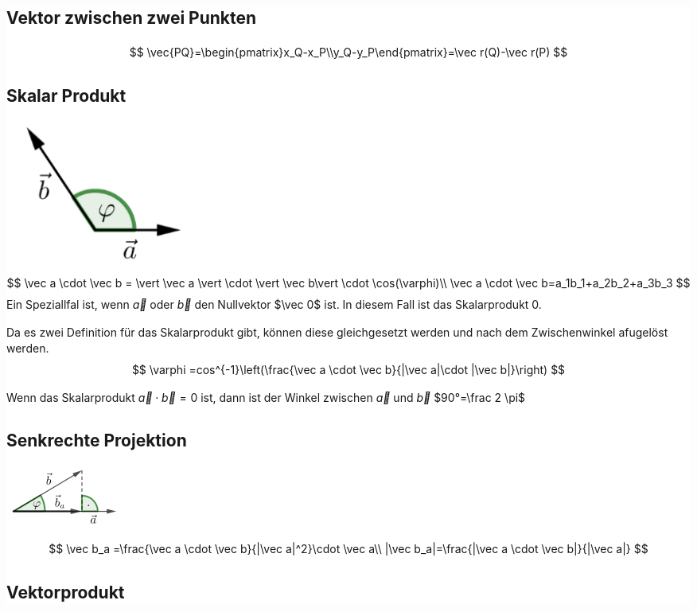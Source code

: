 ## Vektor zwischen zwei Punkten

$$
\vec{PQ}=\begin{pmatrix}x_Q-x_P\\y_Q-y_P\end{pmatrix}=\vec r(Q)-\vec r(P)
$$

## Skalar Produkt

![image-20220315101321792](res/image-20220315101321792.png)
$$
\vec a \cdot \vec b = \vert \vec a \vert \cdot \vert \vec b\vert \cdot \cos(\varphi)\\
\vec a \cdot \vec b=a_1b_1+a_2b_2+a_3b_3
$$
Ein Speziallfal ist, wenn $\vec a$ oder $\vec b$ den Nullvektor $\vec 0$ ist. In diesem Fall ist das Skalarprodukt $0$.

Da es zwei Definition für das Skalarprodukt gibt, können diese gleichgesetzt werden und nach dem Zwischenwinkel afugelöst werden.
$$
\varphi =cos^{-1}\left(\frac{\vec a \cdot \vec b}{|\vec a|\cdot |\vec b|}\right)
$$

Wenn das Skalarprodukt $\vec a \cdot \vec b=0$ ist, dann ist der Winkel zwischen $\vec a$ und $\vec b$ $90°=\frac 2 \pi$

## Senkrechte Projektion

![image-20220530111727969](res/image-20220530111727969.png)
$$
\vec b_a =\frac{\vec a \cdot \vec b}{|\vec a|^2}\cdot \vec a\\
|\vec b_a|=\frac{|\vec a \cdot \vec b|}{|\vec a|}
$$

## Vektorprodukt
